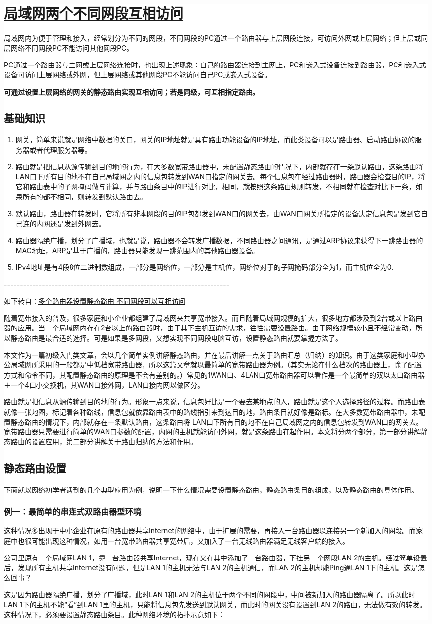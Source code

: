 # [局域网两个不同网段互相访问](https://www.cnblogs.com/embedded-linux/p/10200831.html)

局域网内为便于管理和接入，经常划分为不同的网段，不同网段的PC通过一个路由器与上层网段连接，可访问外网或上层网络；但上层或同层网络不同网段PC不能访问其他网段PC。

PC通过一个路由器与主网或上层网络连接时，也出现上述现象：自己的路由器连接到主网上，PC和嵌入式设备连接到路由器，PC和嵌入式设备可访问上层网络或外网，但上层网络或其他网段PC不能访问自己PC或嵌入式设备。

**可通过设置上层网络的网关的静态路由实现互相访问；若是同级，可互相指定路由。**

## 基础知识

1. 网关，简单来说就是网络中数据的关口，网关的IP地址就是具有路由功能设备的IP地址，而此类设备可以是路由器、启动路由协议的服务器或者代理服务器等。

2. 路由就是把信息从源传输到目的地的行为，在大多数宽带路由器中，未配置静态路由的情况下，内部就存在一条默认路由，这条路由将LAN口下所有目的地不在自己局域网之内的信息包转发到WAN口指定的网关去。每个信息包在经过路由器时，路由器会检查目的IP，将它和路由表中的子网掩码做与计算，并与路由条目中的IP进行对比，相同，就按照这条路由规则转发，不相同就在检查对比下一条，如果所有的都不相同，则转发到默认路由去。

3. 默认路由，路由器在转发时，它将所有非本网段的目的IP包都发到WAN口的网关去，由WAN口网关所指定的设备决定信息包是发到它自己连的内网还是发到外网去。

4. 路由器隔绝广播，划分了广播域，也就是说，路由器不会转发广播数据，不同路由器之间通讯，是通过ARP协议来获得下一跳路由器的MAC地址，ARP是基于广播的，路由器只能发现一跳范围内的其他路由器设备。

5. IPv4地址是有4段8位二进制数组成，一部分是网络位，一部分是主机位，网络位对于的子网掩码部分全为1，而主机位全为0.

\-----------------------------------------------------------------------

如下转自：[多个路由器设置静态路由 不同网段可以互相访问](https://blog.csdn.net/gengyiping18/article/details/53581534)

随着宽带接入的普及，很多家庭和小企业都组建了局域网来共享宽带接入。而且随着局域网规模的扩大，很多地方都涉及到2台或以上路由器的应用。当一个局域网内存在2台以上的路由器时，由于其下主机互访的需求，往往需要设置路由。由于网络规模较小且不经常变动，所以静态路由是最合适的选择。可是如果是多网段，又想实现不同网段电脑互访，设置静态路由就要掌握方法了。

本文作为一篇初级入门类文章，会以几个简单实例讲解静态路由，并在最后讲解一点关于路由汇总（归纳）的知识。由于这类家庭和小型办公局域网所采用的一般都是中低档宽带路由器，所以这篇文章就以最简单的宽带路由器为例。（其实无论在什么档次的路由器上，除了配置方式和命令不同，其配置静态路由的原理是不会有差别的。）常见的1WAN口、4LAN口宽带路由器可以看作是一个最简单的双以太口路由器＋一个4口小交换机，其WAN口接外网，LAN口接内网以做区分。

路由就是把信息从源传输到目的地的行为。形象一点来说，信息包好比是一个要去某地点的人，路由就是这个人选择路径的过程。而路由表就像一张地图，标记着各种路线，信息包就依靠路由表中的路线指引来到达目的地，路由条目就好像是路标。在大多数宽带路由器中，未配置静态路由的情况下，内部就存在一条默认路由，这条路由将 LAN口下所有目的地不在自己局域网之内的信息包转发到WAN口的网关去。宽带路由器只需要进行简单的WAN口参数的配置，内网的主机就能访问外网，就是这条路由在起作用。本文将分两个部分，第一部分讲解静态路由的设置应用，第二部分讲解关于路由归纳的方法和作用。

## 静态路由设置

下面就以网络初学者遇到的几个典型应用为例，说明一下什么情况需要设置静态路由，静态路由条目的组成，以及静态路由的具体作用。

### 例一：最简单的串连式双路由器型环境

这种情况多出现于中小企业在原有的路由器共享Internet的网络中，由于扩展的需要，再接入一台路由器以连接另一个新加入的网段。而家庭中也很可能出现这种情况，如用一台宽带路由器共享宽带后，又加入了一台无线路由器满足无线客户端的接入。

公司里原有一个局域网LAN 1，靠一台路由器共享Internet，现在又在其中添加了一台路由器，下挂另一个网段LAN 2的主机。经过简单设置后，发现所有主机共享Internet没有问题，但是LAN 1的主机无法与LAN 2的主机通信，而LAN 2的主机却能Ping通LAN 1下的主机。这是怎么回事？

这是因为路由器隔绝广播，划分了广播域，此时LAN 1和LAN 2的主机位于两个不同的网段中，中间被新加入的路由器隔离了。所以此时LAN 1下的主机不能“看”到LAN 1里的主机，只能将信息包先发送到默认网关，而此时的网关没有设置到LAN 2的路由，无法做有效的转发。这种情况下，必须要设置静态路由条目。此种网络环境的拓扑示意如下：

